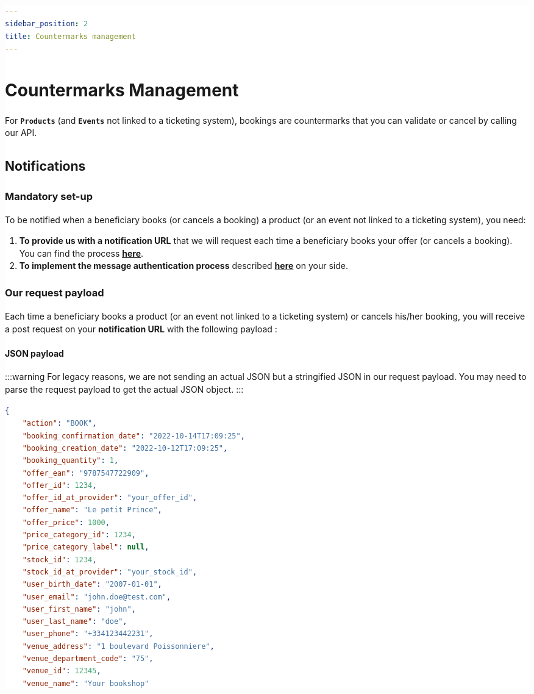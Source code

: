 ```yaml
---
sidebar_position: 2
title: Countermarks management
---
```


# Countermarks Management

For **`Products`** (and **`Events`** not linked to a ticketing system), bookings are countermarks that you can validate or cancel by calling our API.

## Notifications

### Mandatory set-up

To be notified when a beneficiary books (or cancels a booking) a product (or an event not linked to a ticketing system), you need:

1. **To provide us with a notification URL** that we will request each time a beneficiary books your offer (or cancels a booking). You can find the process **[here](/docs/understanding-our-api/messaging-system/setting-up-messaging)**.
2. **To implement the message authentication process** described **[here](/docs/understanding-our-api/messaging-system/authenticating-our-messages)** on your side.


### Our request payload

Each time a beneficiary books a product (or an event not linked to a ticketing system) or cancels his/her booking, you will receive a post request on your **notification URL** with the following payload :

#### JSON payload

:::warning
For legacy reasons, we are not sending an actual JSON but a stringified JSON in our request payload.
You may need to parse the request payload to get the actual JSON object.
:::

```json
{
    "action": "BOOK",
    "booking_confirmation_date": "2022-10-14T17:09:25",
    "booking_creation_date": "2022-10-12T17:09:25",
    "booking_quantity": 1,
    "offer_ean": "9787547722909",
    "offer_id": 1234,
    "offer_id_at_provider": "your_offer_id",
    "offer_name": "Le petit Prince",
    "offer_price": 1000,
    "price_category_id": 1234,
    "price_category_label": null,
    "stock_id": 1234,
    "stock_id_at_provider": "your_stock_id",
    "user_birth_date": "2007-01-01",
    "user_email": "john.doe@test.com",
    "user_first_name": "john",
    "user_last_name": "doe",
    "user_phone": "+334123442231",
    "venue_address": "1 boulevard Poissonniere",
    "venue_department_code": "75",
    "venue_id": 12345,
    "venue_name": "Your bookshop"
```